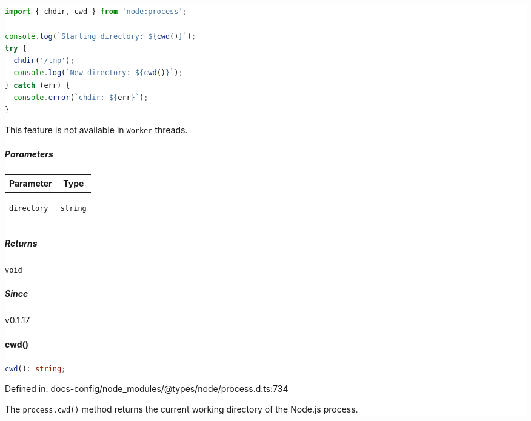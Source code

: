 ```js
import { chdir, cwd } from 'node:process';

console.log(`Starting directory: ${cwd()}`);
try {
  chdir('/tmp');
  console.log(`New directory: ${cwd()}`);
} catch (err) {
  console.error(`chdir: ${err}`);
}
```

This feature is not available in `Worker` threads.

##### Parameters

<table>
<thead>
<tr>
<th>Parameter</th>
<th>Type</th>
</tr>
</thead>
<tbody>
<tr>
<td>

`directory`

</td>
<td>

`string`

</td>
</tr>
</tbody>
</table>

##### Returns

`void`

##### Since

v0.1.17

#### cwd()

```ts
cwd(): string;
```

Defined in: docs-config/node\_modules/@types/node/process.d.ts:734

The `process.cwd()` method returns the current working directory of the Node.js
process.
